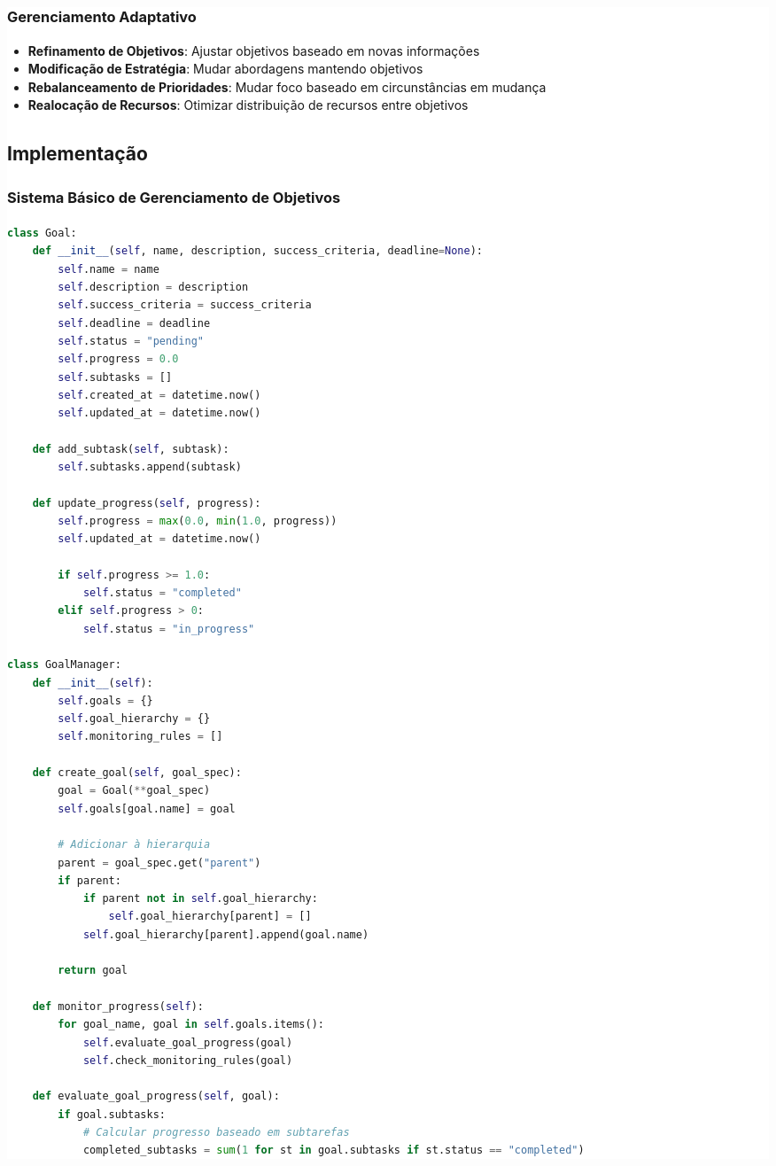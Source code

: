 ### Gerenciamento Adaptativo
- **Refinamento de Objetivos**: Ajustar objetivos baseado em novas informações
- **Modificação de Estratégia**: Mudar abordagens mantendo objetivos
- **Rebalanceamento de Prioridades**: Mudar foco baseado em circunstâncias em mudança
- **Realocação de Recursos**: Otimizar distribuição de recursos entre objetivos

## Implementação

### Sistema Básico de Gerenciamento de Objetivos
```python
class Goal:
    def __init__(self, name, description, success_criteria, deadline=None):
        self.name = name
        self.description = description
        self.success_criteria = success_criteria
        self.deadline = deadline
        self.status = "pending"
        self.progress = 0.0
        self.subtasks = []
        self.created_at = datetime.now()
        self.updated_at = datetime.now()

    def add_subtask(self, subtask):
        self.subtasks.append(subtask)

    def update_progress(self, progress):
        self.progress = max(0.0, min(1.0, progress))
        self.updated_at = datetime.now()

        if self.progress >= 1.0:
            self.status = "completed"
        elif self.progress > 0:
            self.status = "in_progress"

class GoalManager:
    def __init__(self):
        self.goals = {}
        self.goal_hierarchy = {}
        self.monitoring_rules = []

    def create_goal(self, goal_spec):
        goal = Goal(**goal_spec)
        self.goals[goal.name] = goal

        # Adicionar à hierarquia
        parent = goal_spec.get("parent")
        if parent:
            if parent not in self.goal_hierarchy:
                self.goal_hierarchy[parent] = []
            self.goal_hierarchy[parent].append(goal.name)

        return goal

    def monitor_progress(self):
        for goal_name, goal in self.goals.items():
            self.evaluate_goal_progress(goal)
            self.check_monitoring_rules(goal)

    def evaluate_goal_progress(self, goal):
        if goal.subtasks:
            # Calcular progresso baseado em subtarefas
            completed_subtasks = sum(1 for st in goal.subtasks if st.status == "completed")
```